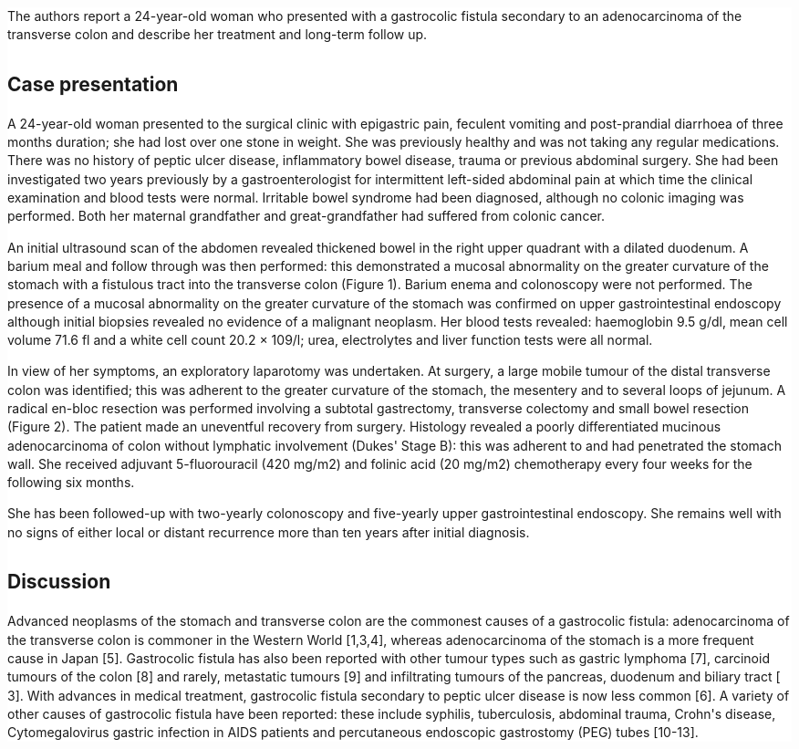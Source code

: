 The authors report a 24-year-old woman who presented with a gastrocolic fistula
                secondary to an adenocarcinoma of the transverse colon and describe her treatment
                and long-term follow up.

## Case presentation

A 24-year-old woman presented to the surgical clinic with epigastric pain, feculent
                vomiting and post-prandial diarrhoea of three months duration; she had lost over one
                stone in weight. She was previously healthy and was not taking any regular
                medications. There was no history of peptic ulcer disease, inflammatory bowel
                disease, trauma or previous abdominal surgery. She had been investigated two years
                previously by a gastroenterologist for intermittent left-sided abdominal pain at
                which time the clinical examination and blood tests were normal. Irritable bowel
                syndrome had been diagnosed, although no colonic imaging was performed. Both her
                maternal grandfather and great-grandfather had suffered from colonic cancer.

An initial ultrasound scan of the abdomen revealed thickened bowel in the right upper
                quadrant with a dilated duodenum. A barium meal and follow through was then
                performed: this demonstrated a mucosal abnormality on the greater curvature of the
                stomach with a fistulous tract into the transverse colon (Figure 1). Barium enema and colonoscopy were not
                performed. The presence of a mucosal abnormality on the greater curvature of the
                stomach was confirmed on upper gastrointestinal endoscopy although initial biopsies
                revealed no evidence of a malignant neoplasm. Her blood tests revealed: haemoglobin
                9.5 g/dl, mean cell volume 71.6 fl and a white cell count 20.2 × 109/l;
                urea, electrolytes and liver function tests were all normal.

In view of her symptoms, an exploratory laparotomy was undertaken. At surgery, a
                large mobile tumour of the distal transverse colon was identified; this was adherent
                to the greater curvature of the stomach, the mesentery and to several loops of
                jejunum. A radical en-bloc resection was performed involving a
                subtotal gastrectomy, transverse colectomy and small bowel resection (Figure 2). The patient made an uneventful recovery from
                surgery. Histology revealed a poorly differentiated mucinous adenocarcinoma of colon
                without lymphatic involvement (Dukes' Stage B): this was adherent to and had
                penetrated the stomach wall. She received adjuvant 5-fluorouracil (420 mg/m2)
                and folinic acid (20 mg/m2) chemotherapy every four weeks for the
                following six months.

She has been followed-up with two-yearly colonoscopy and five-yearly upper
                gastrointestinal endoscopy. She remains well with no signs of either local or
                distant recurrence more than ten years after initial diagnosis.

## Discussion

Advanced neoplasms of the stomach and transverse colon are the commonest causes of a
                gastrocolic fistula: adenocarcinoma of the transverse colon is commoner in the
                Western World [1,3,4], whereas
                adenocarcinoma of the stomach is a more frequent cause in Japan [5]. Gastrocolic fistula has also been reported
                with other tumour types such as gastric lymphoma [7],
                carcinoid tumours of the colon [8] and rarely,
                metastatic tumours [9] and infiltrating
                tumours of the pancreas, duodenum and biliary tract [
                3]. With advances in medical treatment, gastrocolic fistula secondary to
                peptic ulcer disease is now less common [6]. A
                variety of other causes of gastrocolic fistula have been reported: these include
                syphilis, tuberculosis, abdominal trauma, Crohn's disease, Cytomegalovirus gastric
                infection in AIDS patients and percutaneous endoscopic gastrostomy (PEG) tubes [10-13].
